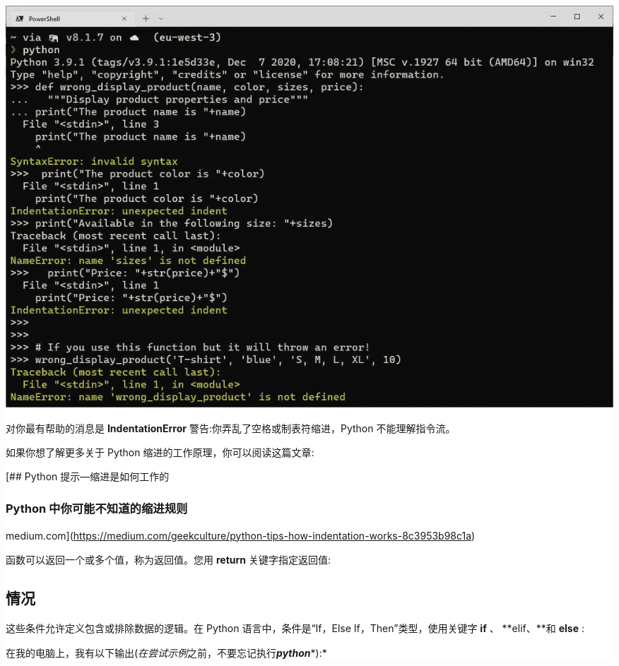 ![](img/440678d865e5e1f915d695727df67067.png)

对你最有帮助的消息是 **IndentationError** 警告:你弄乱了空格或制表符缩进，Python 不能理解指令流。

如果你想了解更多关于 Python 缩进的工作原理，你可以阅读这篇文章:

[](https://medium.com/geekculture/python-tips-how-indentation-works-8c3953b98c1a) [## Python 提示—缩进是如何工作的

### Python 中你可能不知道的缩进规则

medium.com](https://medium.com/geekculture/python-tips-how-indentation-works-8c3953b98c1a) 

函数可以返回一个或多个值，称为返回值。您用 **return** 关键字指定返回值:

## 情况

这些条件允许定义包含或排除数据的逻辑。在 Python 语言中，条件是“If，Else If，Then”类型，使用关键字 **if** 、 **elif、**和 **else** :

在我的电脑上，我有以下输出(*在尝试示例*之前，不要忘记执行***python****):*
